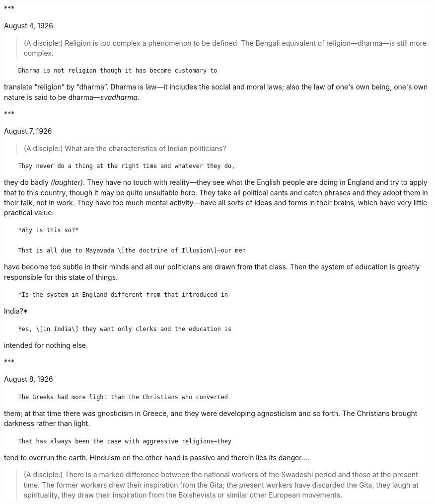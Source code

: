 \*\*\*

August 4, 1926

> (A disciple:) Religion is too complex a phenomenon to be defined. The
> Bengali equivalent of religion—dharma—is still more complex.

        Dharma is not religion though it has become customary to
translate “religion” by “dharma”. Dharma is law—it includes the social
and moral laws; also the law of one's own being, one's own nature is
said to be dharma—*svadharma.*

\*\*\*

August 7, 1926

> (A disciple:) What are the characteristics of Indian politicians?

        They never do a thing at the right time and whatever they do,
they do badly *(laughter)*. They have no touch with reality—they see
what the English people are doing in England and try to apply that to
this country, though it may be quite unsuitable here. They take all
political cants and catch phrases and they adopt them in their talk, not
in work. They have too much mental activity—have all sorts of ideas and
forms in their brains, which have very little practical value.

        *Why is this so?*

        That is all due to Mayavada \[the doctrine of Illusion\]—our men
have become too subtle in their minds and all our politicians are drawn
from that class. Then the system of education is greatly responsible for
this state of things.

        *Is the system in England different from that introduced in
India?*

        Yes, \[in India\] they want only clerks and the education is
intended for nothing else.

\*\*\*

August 8, 1926

        The Greeks had more light than the Christians who converted
them; at that time there was gnosticism in Greece, and they were
developing agnosticism and so forth. The Christians brought darkness
rather than light.

        That has always been the case with aggressive religions—they
tend to overrun the earth. Hinduism on the other hand is passive and
therein lies its danger....

> (A disciple:) There is a marked difference between the national
> workers of the Swadeshi period and those at the present time. The
> former workers drew their inspiration from the Gita; the present
> workers have discarded the Gita, they laugh at spirituality, they draw
> their inspiration from the Bolshevists or similar other European
> movements.
